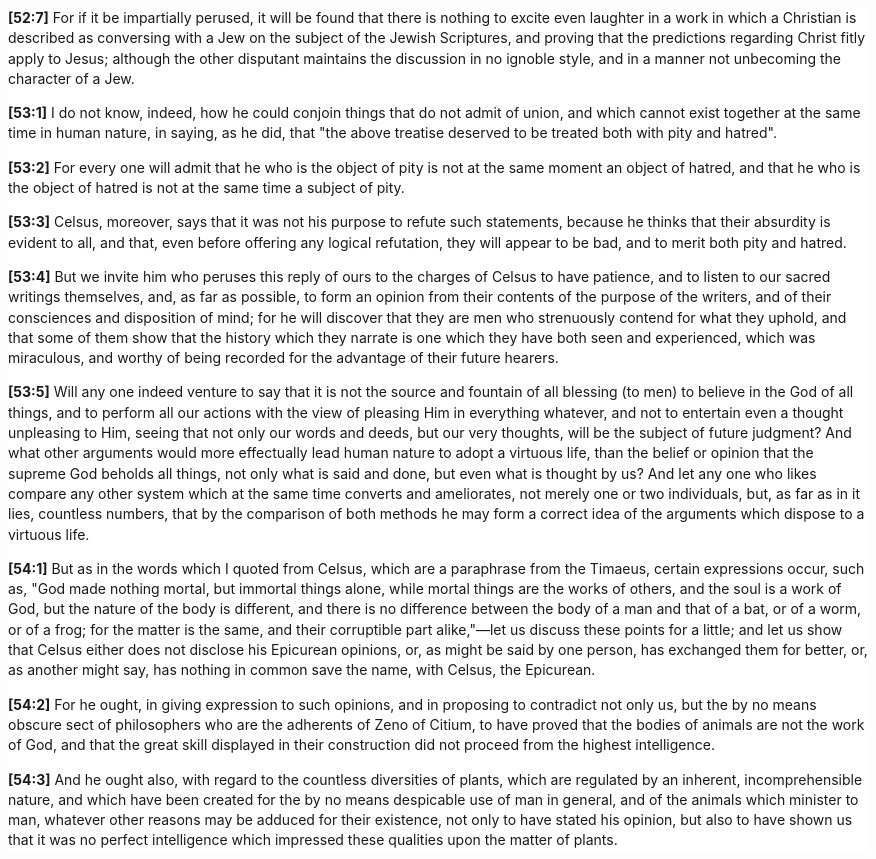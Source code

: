 **[52:7]** For if it be impartially perused, it will be found that there is nothing to excite even laughter in a work in which a Christian is described as conversing with a Jew on the subject of the Jewish Scriptures, and proving that the predictions regarding Christ fitly apply to Jesus; although the other disputant maintains the discussion in no ignoble style, and in a manner not unbecoming the character of a Jew.

**[53:1]** I do not know, indeed, how he could conjoin things that do not admit of union, and which cannot exist together at the same time in human nature, in saying, as he did, that "the above treatise deserved to be treated both with pity and hatred".

**[53:2]** For every one will admit that he who is the object of pity is not at the same moment an object of hatred, and that he who is the object of hatred is not at the same time a subject of pity.

**[53:3]** Celsus, moreover, says that it was not his purpose to refute such statements, because he thinks that their absurdity is evident to all, and that, even before offering any logical refutation, they will appear to be bad, and to merit both pity and hatred.

**[53:4]** But we invite him who peruses this reply of ours to the charges of Celsus to have patience, and to listen to our sacred writings themselves, and, as far as possible, to form an opinion from their contents of the purpose of the writers, and of their consciences and disposition of mind; for he will discover that they are men who strenuously contend for what they uphold, and that some of them show that the history which they narrate is one which they have both seen and experienced, which was miraculous, and worthy of being recorded for the advantage of their future hearers.

**[53:5]** Will any one indeed venture to say that it is not the source and fountain of all blessing (to men) to believe in the God of all things, and to perform all our actions with the view of pleasing Him in everything whatever, and not to entertain even a thought unpleasing to Him, seeing that not only our words and deeds, but our very thoughts, will be the subject of future judgment? And what other arguments would more effectually lead human nature to adopt a virtuous life, than the belief or opinion that the supreme God beholds all things, not only what is said and done, but even what is thought by us? And let any one who likes compare any other system which at the same time converts and ameliorates, not merely one or two individuals, but, as far as in it lies, countless numbers, that by the comparison of both methods he may form a correct idea of the arguments which dispose to a virtuous life.

**[54:1]** But as in the words which I quoted from Celsus, which are a paraphrase from the Timaeus, certain expressions occur, such as, "God made nothing mortal, but immortal things alone, while mortal things are the works of others, and the soul is a work of God, but the nature of the body is different, and there is no difference between the body of a man and that of a bat, or of a worm, or of a frog; for the matter is the same, and their corruptible part alike,"—let us discuss these points for a little; and let us show that Celsus either does not disclose his Epicurean opinions, or, as might be said by one person, has exchanged them for better, or, as another might say, has nothing in common save the name, with Celsus, the Epicurean.

**[54:2]** For he ought, in giving expression to such opinions, and in proposing to contradict not only us, but the by no means obscure sect of philosophers who are the adherents of Zeno of Citium, to have proved that the bodies of animals are not the work of God, and that the great skill displayed in their construction did not proceed from the highest intelligence.

**[54:3]** And he ought also, with regard to the countless diversities of plants, which are regulated by an inherent, incomprehensible nature, and which have been created for the by no means despicable use of man in general, and of the animals which minister to man, whatever other reasons may be adduced for their existence, not only to have stated his opinion, but also to have shown us that it was no perfect intelligence which impressed these qualities upon the matter of plants.
